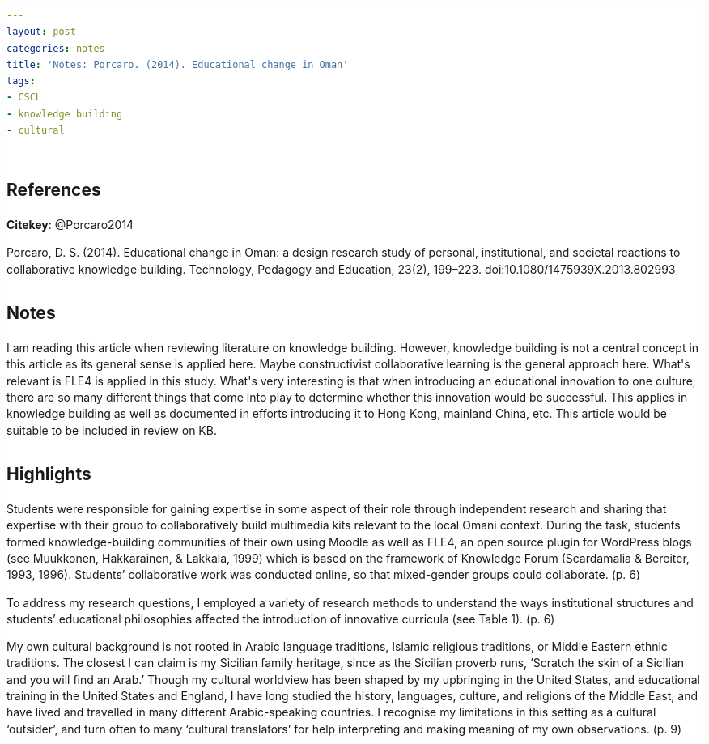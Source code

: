 ```yaml
---
layout: post
categories: notes
title: 'Notes: Porcaro. (2014). Educational change in Oman'
tags:
- CSCL
- knowledge building
- cultural
---
```


## References

**Citekey**: @Porcaro2014

Porcaro, D. S. (2014). Educational change in Oman: a design research study of personal, institutional, and societal reactions to collaborative knowledge building. Technology, Pedagogy and Education, 23(2), 199–223. doi:10.1080/1475939X.2013.802993

## Notes

I am reading this article when reviewing literature on knowledge building. However, knowledge building is not a central concept in this article as its general sense is applied here. Maybe constructivist collaborative learning is the general approach here. What's relevant is FLE4 is applied in this study. What's very interesting is that when introducing an educational innovation to one culture, there are so many different things that come into play to determine whether this innovation would be successful. This applies in knowledge building as well as documented in efforts introducing it to Hong Kong, mainland China, etc. This article would be suitable to be included in review on KB.

## Highlights


Students were responsible for gaining expertise in some aspect of their role through independent research and sharing that expertise with their group to collaboratively build multimedia kits relevant to the local Omani context. During the task, students formed knowledge-building communities of their own using Moodle as well as FLE4, an open source plugin for WordPress blogs (see Muukkonen, Hakkarainen, & Lakkala, 1999) which is based on the framework of Knowledge Forum (Scardamalia & Bereiter, 1993, 1996). Students’ collaborative work was conducted online, so that mixed-gender groups could collaborate. (p. 6)

To address my research questions, I employed a variety of research methods to understand the ways institutional structures and students’ educational philosophies affected the introduction of innovative curricula (see Table 1). (p. 6)

My own cultural background is not rooted in Arabic language traditions, Islamic religious traditions, or Middle Eastern ethnic traditions. The closest I can claim is my Sicilian family heritage, since as the Sicilian proverb runs, ‘Scratch the skin of a Sicilian and you will find an Arab.’ Though my cultural worldview has been shaped by my upbringing in the United States, and educational training in the United States and England, I have long studied the history, languages, culture, and religions of the Middle East, and have lived and travelled in many different Arabic-speaking countries. I recognise my limitations in this setting as a cultural ‘outsider’, and turn often to many ‘cultural translators’ for help interpreting and making meaning of my own observations. (p. 9)
